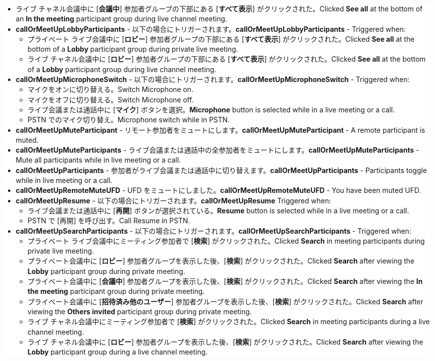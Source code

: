   - <span data-ttu-id="ecd08-270">ライブ チャネル会議中に [**会議中**] 参加者グループの下部にある [**すべて表示**] がクリックされた。</span><span class="sxs-lookup"><span data-stu-id="ecd08-270">Clicked **See all** at the bottom of an **In the meeting** participant group during live channel meeting.</span></span>
- <span data-ttu-id="ecd08-271">**callOrMeetUpLobbyParticipants** - 以下の場合にトリガーされます。</span><span class="sxs-lookup"><span data-stu-id="ecd08-271">**callOrMeetUpLobbyParticipants** - Triggered when:</span></span>
  - <span data-ttu-id="ecd08-272">プライベート ライブ会議中に [**ロビー**] 参加者グループの下部にある [**すべて表示**] がクリックされた。</span><span class="sxs-lookup"><span data-stu-id="ecd08-272">Clicked **See all** at the bottom of a **Lobby** participant group during private live meeting.</span></span>
  - <span data-ttu-id="ecd08-273">ライブ チャネル会議中に [**ロビー**] 参加者グループの下部にある [**すべて表示**] がクリックされた。</span><span class="sxs-lookup"><span data-stu-id="ecd08-273">Clicked **See all** at the bottom of a **Lobby** participant group during live channel meeting.</span></span>
- <span data-ttu-id="ecd08-274">**callOrMeetUpMicrophoneSwitch** - 以下の場合にトリガーされます。</span><span class="sxs-lookup"><span data-stu-id="ecd08-274">**callOrMeetUpMicrophoneSwitch** - Triggered when:</span></span>
  - <span data-ttu-id="ecd08-275">マイクをオンに切り替える。</span><span class="sxs-lookup"><span data-stu-id="ecd08-275">Switch Microphone on.</span></span>
  - <span data-ttu-id="ecd08-276">マイクをオフに切り替える。</span><span class="sxs-lookup"><span data-stu-id="ecd08-276">Switch Microphone off.</span></span>
  - <span data-ttu-id="ecd08-277">ライブ会議または通話中に [**マイク**] ボタンを選択。</span><span class="sxs-lookup"><span data-stu-id="ecd08-277">**Microphone** button is selected while in a live meeting or a call.</span></span>
  - <span data-ttu-id="ecd08-278">PSTN でのマイク切り替え。</span><span class="sxs-lookup"><span data-stu-id="ecd08-278">Microphone switch while in PSTN.</span></span>
- <span data-ttu-id="ecd08-279">**callOrMeetUpMuteParticipant** - リモート参加者をミュートにします。</span><span class="sxs-lookup"><span data-stu-id="ecd08-279">**callOrMeetUpMuteParticipant** - A remote participant is muted.</span></span>
- <span data-ttu-id="ecd08-280">**callOrMeetUpMuteParticipants** - ライブ会議または通話中の全参加者をミュートにします。</span><span class="sxs-lookup"><span data-stu-id="ecd08-280">**callOrMeetUpMuteParticipants** - Mute all participants while in live meeting or a call.</span></span>
- <span data-ttu-id="ecd08-281">**callOrMeetUpParticipants** - 参加者がライブ会議または通話中に切り替えます。</span><span class="sxs-lookup"><span data-stu-id="ecd08-281">**callOrMeetUpParticipants** - Participants toggle while in live meeting or a call.</span></span>
- <span data-ttu-id="ecd08-282">**callOrMeetUpRemoteMuteUFD** - UFD をミュートにしました。</span><span class="sxs-lookup"><span data-stu-id="ecd08-282">**callOrMeetUpRemoteMuteUFD** - You have been muted UFD.</span></span>
- <span data-ttu-id="ecd08-283">**callOrMeetUpResume** - 以下の場合にトリガーされます。</span><span class="sxs-lookup"><span data-stu-id="ecd08-283">**callOrMeetUpResume** Triggered when:</span></span>
  - <span data-ttu-id="ecd08-284">ライブ会議または通話中に [**再開**] ボタンが選択されている。</span><span class="sxs-lookup"><span data-stu-id="ecd08-284">**Resume** button is selected while in a live meeting or a call.</span></span>
  - <span data-ttu-id="ecd08-285">PSTN で [再開] を呼び出す。</span><span class="sxs-lookup"><span data-stu-id="ecd08-285">Call Resume in PSTN.</span></span>
- <span data-ttu-id="ecd08-286">**callOrMeetUpSearchParticipants** - 以下の場合にトリガーされます。</span><span class="sxs-lookup"><span data-stu-id="ecd08-286">**callOrMeetUpSearchParticipants** - Triggered when:</span></span>
  - <span data-ttu-id="ecd08-287">プライベート ライブ会議中にミーティング参加者で [**検索**] がクリックされた。</span><span class="sxs-lookup"><span data-stu-id="ecd08-287">Clicked **Search** in meeting participants during private live meeting.</span></span>
  - <span data-ttu-id="ecd08-288">プライベート会議中に [**ロビー**] 参加者グループを表示した後、[**検索**] がクリックされた。</span><span class="sxs-lookup"><span data-stu-id="ecd08-288">Clicked **Search** after viewing the **Lobby** participant group during private meeting.</span></span>
  - <span data-ttu-id="ecd08-289">プライベート会議中に [**会議中**] 参加者グループを表示した後、[**検索**] がクリックされた。</span><span class="sxs-lookup"><span data-stu-id="ecd08-289">Clicked **Search** after viewing the **In the meeting** participant group during private meeting.</span></span>
  - <span data-ttu-id="ecd08-290">プライベート会議中に [**招待済み他のユーザー**] 参加者グループを表示した後、[**検索**] がクリックされた。</span><span class="sxs-lookup"><span data-stu-id="ecd08-290">Clicked **Search** after viewing the **Others invited** participant group during private meeting.</span></span>
  - <span data-ttu-id="ecd08-291">ライブ チャネル会議中にミーティング参加者で [**検索**] がクリックされた。</span><span class="sxs-lookup"><span data-stu-id="ecd08-291">Clicked **Search** in meeting participants during a live channel meeting.</span></span>
  - <span data-ttu-id="ecd08-292">ライブ チャネル会議中に [**ロビー**] 参加者グループを表示した後、[**検索**] がクリックされた。</span><span class="sxs-lookup"><span data-stu-id="ecd08-292">Clicked **Search** after viewing the **Lobby** participant group during a live channel meeting.</span></span>